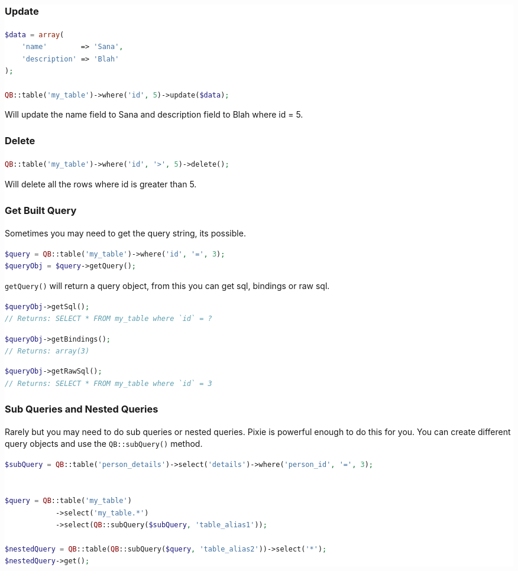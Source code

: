 ### Update
```PHP
$data = array(
    'name'        => 'Sana',
    'description' => 'Blah'
);

QB::table('my_table')->where('id', 5)->update($data);
```

Will update the name field to Sana and description field to Blah where id = 5.

### Delete
```PHP
QB::table('my_table')->where('id', '>', 5)->delete();
```
Will delete all the rows where id is greater than 5.

### Get Built Query
Sometimes you may need to get the query string, its possible.
```PHP
$query = QB::table('my_table')->where('id', '=', 3);
$queryObj = $query->getQuery();
```
`getQuery()` will return a query object, from this you can get sql, bindings or raw sql.


```PHP
$queryObj->getSql();
// Returns: SELECT * FROM my_table where `id` = ?
```
```PHP
$queryObj->getBindings();
// Returns: array(3)
```

```PHP
$queryObj->getRawSql();
// Returns: SELECT * FROM my_table where `id` = 3
```

### Sub Queries and Nested Queries
Rarely but you may need to do sub queries or nested queries. Pixie is powerful enough to do this for you. You can create different query objects and use the `QB::subQuery()` method.

```PHP
$subQuery = QB::table('person_details')->select('details')->where('person_id', '=', 3);


$query = QB::table('my_table')
            ->select('my_table.*')
            ->select(QB::subQuery($subQuery, 'table_alias1'));

$nestedQuery = QB::table(QB::subQuery($query, 'table_alias2'))->select('*');
$nestedQuery->get();
```
